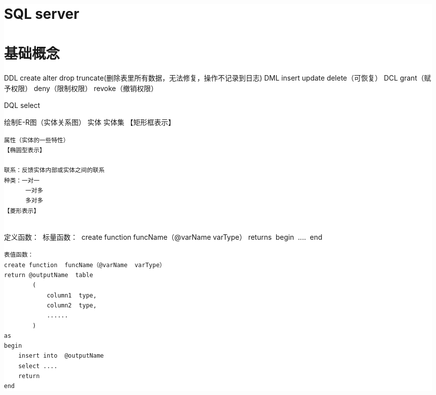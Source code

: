 # **SQL server**


# 基础概念

DDL
	create
	alter
	drop
	truncate(删除表里所有数据，无法修复，操作不记录到日志)
DML
	insert
	update
	delete（可恢复）
DCL
	grant（赋予权限）
	deny（限制权限）
	revoke（撤销权限）

DQL
	select
	
绘制E-R图（实体关系图）
	实体 
	实体集
	【矩形框表示】
	
	属性（实体的一些特性）
	【椭圆型表示】
	
	联系：反馈实体内部或实体之间的联系
	种类：一对一
		  一对多
		  多对多
	【菱形表示】


​	
定义函数：
​	标量函数：
​		create function funcName（@varName varType）
​		returns
​		begin
​			....
​		end


	表值函数：
	create function  funcName（@varName  varType）
	return @outputName  table
			(
				column1  type,
				column2  type,
				......
			)
	as
	begin
		insert into  @outputName
		select ....
		return
	end
